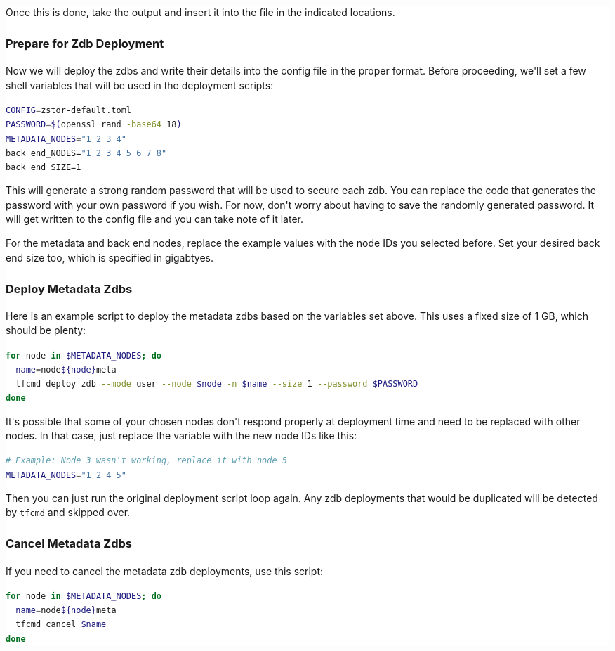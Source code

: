 Once this is done, take the output and insert it into the file in the indicated locations.

### Prepare for Zdb Deployment

Now we will deploy the zdbs and write their details into the config file in the proper format. Before proceeding, we'll set a few shell variables that will be used in the deployment scripts:

```sh
CONFIG=zstor-default.toml
PASSWORD=$(openssl rand -base64 18)
METADATA_NODES="1 2 3 4"
back end_NODES="1 2 3 4 5 6 7 8"
back end_SIZE=1
```

This will generate a strong random password that will be used to secure each zdb. You can replace the code that generates the password with your own password if you wish. For now, don't worry about having to save the randomly generated password. It will get written to the config file and you can take note of it later.

For the metadata and back end nodes, replace the example values with the node IDs you selected before. Set your desired back end size too, which is specified in gigabtyes.


### Deploy Metadata Zdbs

Here is an example script to deploy the metadata zdbs based on the variables set above. This uses a fixed size of 1 GB, which should be plenty:

```sh
for node in $METADATA_NODES; do
  name=node${node}meta
  tfcmd deploy zdb --mode user --node $node -n $name --size 1 --password $PASSWORD
done
```

It's possible that some of your chosen nodes don't respond properly at deployment time and need to be replaced with other nodes. In that case, just replace the variable with the new node IDs like this:

```sh
# Example: Node 3 wasn't working, replace it with node 5
METADATA_NODES="1 2 4 5"
```

Then you can just run the original deployment script loop again. Any zdb deployments that would be duplicated will be detected by `tfcmd` and skipped over.

### Cancel Metadata Zdbs

If you need to cancel the metadata zdb deployments, use this script:

```sh
for node in $METADATA_NODES; do
  name=node${node}meta
  tfcmd cancel $name
done
```
